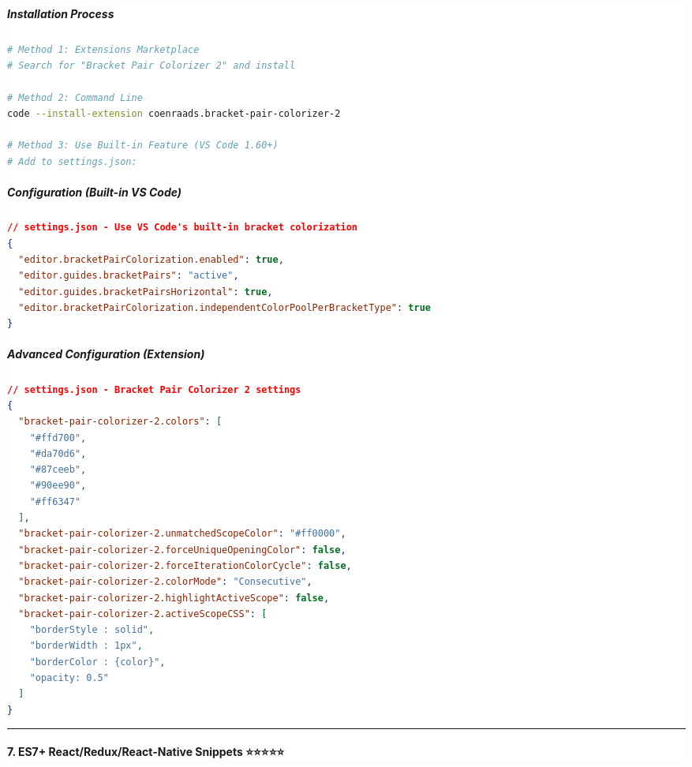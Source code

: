 ##### **Installation Process**

```bash
# Method 1: Extensions Marketplace
# Search for "Bracket Pair Colorizer 2" and install

# Method 2: Command Line
code --install-extension coenraads.bracket-pair-colorizer-2

# Method 3: Use Built-in Feature (VS Code 1.60+)
# Add to settings.json:
```

##### **Configuration (Built-in VS Code)**

```json
// settings.json - Use VS Code's built-in bracket colorization
{
  "editor.bracketPairColorization.enabled": true,
  "editor.guides.bracketPairs": "active",
  "editor.guides.bracketPairsHorizontal": true,
  "editor.bracketPairColorization.independentColorPoolPerBracketType": true
}
```

##### **Advanced Configuration (Extension)**

```json
// settings.json - Bracket Pair Colorizer 2 settings
{
  "bracket-pair-colorizer-2.colors": [
    "#ffd700",
    "#da70d6",
    "#87ceeb",
    "#90ee90",
    "#ff6347"
  ],
  "bracket-pair-colorizer-2.unmatchedScopeColor": "#ff0000",
  "bracket-pair-colorizer-2.forceUniqueOpeningColor": false,
  "bracket-pair-colorizer-2.forceIterationColorCycle": false,
  "bracket-pair-colorizer-2.colorMode": "Consecutive",
  "bracket-pair-colorizer-2.highlightActiveScope": false,
  "bracket-pair-colorizer-2.activeScopeCSS": [
    "borderStyle : solid",
    "borderWidth : 1px",
    "borderColor : {color}",
    "opacity: 0.5"
  ]
}
```

---

#### 7. **ES7+ React/Redux/React-Native Snippets** ⭐⭐⭐⭐⭐
